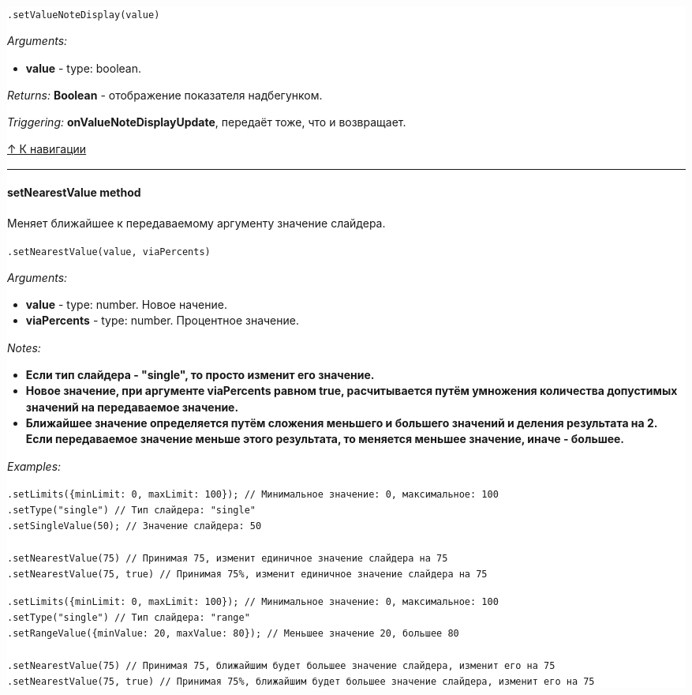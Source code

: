 ```
.setValueNoteDisplay(value)
```

*Arguments:*
* **value** - type: boolean.

*Returns:*
**Boolean** - отображение показателя надбегунком.

*Triggering:*
**onValueNoteDisplayUpdate**, передаёт тоже, что и возвращает.

[↑ К навигации](#Навигация "↑ К навигации")

------------


#### setNearestValue method
Меняет ближайшее к передаваемому аргументу значение слайдера.

```
.setNearestValue(value, viaPercents)
```

*Arguments:*
* **value** - type: number. Новое начение.
* **viaPercents** - type: number. Процентное значение.

*Notes:*
* **Если тип слайдера - "single", то просто изменит его значение.**
* **Новое значение, при аргументе viaPercents равном true, расчитывается путём умножения количества допустимых значений на передаваемое значение.**
* **Ближайшее значение определяется путём сложения меньшего и большего значений и деления результата на 2. Если передаваемое значение меньше этого результата, то меняется меньшее значение, иначе - большее.**

*Examples:*
```
.setLimits({minLimit: 0, maxLimit: 100}); // Минимальное значение: 0, максимальное: 100
.setType("single") // Тип слайдера: "single"
.setSingleValue(50); // Значение слайдера: 50

.setNearestValue(75) // Принимая 75, изменит единичное значение слайдера на 75
.setNearestValue(75, true) // Принимая 75%, изменит единичное значение слайдера на 75

```
```
.setLimits({minLimit: 0, maxLimit: 100}); // Минимальное значение: 0, максимальное: 100
.setType("single") // Тип слайдера: "range"
.setRangeValue({minValue: 20, maxValue: 80}); // Меньшее значение 20, большее 80

.setNearestValue(75) // Принимая 75, ближайшим будет большее значение слайдера, изменит его на 75
.setNearestValue(75, true) // Принимая 75%, ближайшим будет большее значение слайдера, изменит его на 75

```
